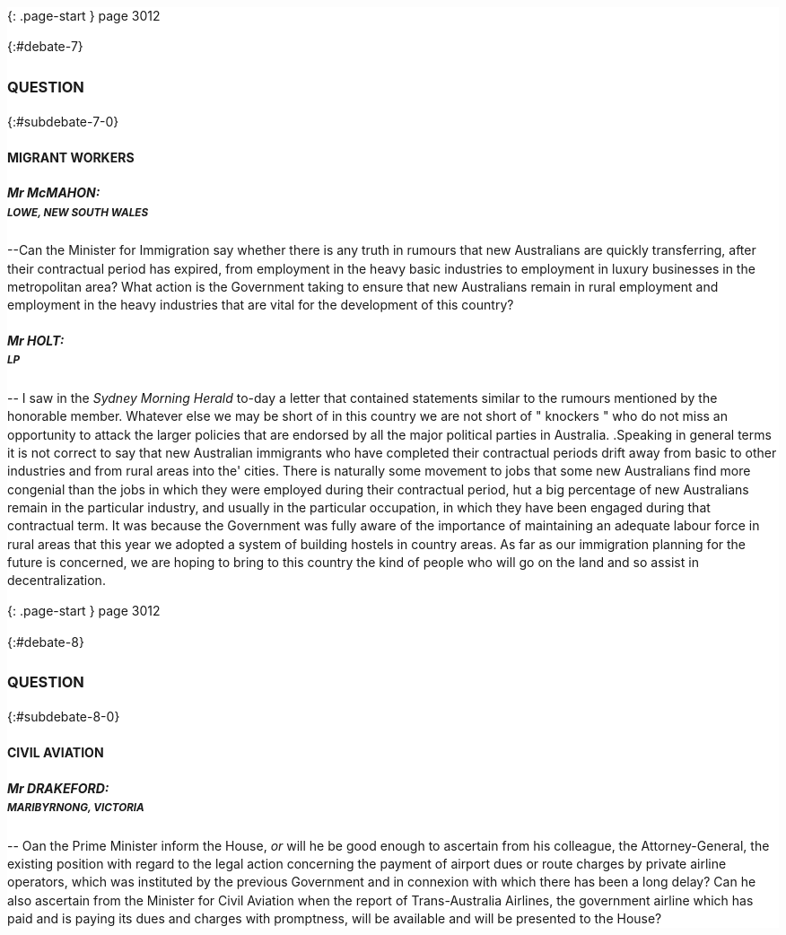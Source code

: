 {: .page-start }
page 3012

{:#debate-7}
### QUESTION

{:#subdebate-7-0}
#### MIGRANT WORKERS

##### Mr McMAHON:<br><small class="text-muted">LOWE, NEW SOUTH WALES</small>

--Can the Minister for Immigration say whether there is any truth in rumours that new Australians are quickly transferring, after their contractual period has expired, from employment in the heavy basic industries to employment in luxury businesses in the metropolitan area? What action is the Government taking to ensure that new Australians remain in rural employment and employment in the heavy industries that are vital for the development of this country? 

##### Mr HOLT:<br><small class="text-muted">LP</small>

-- I saw in the  *Sydney Morning Herald*  to-day a letter that contained statements similar to the rumours mentioned by the honorable member. Whatever else we may be short of in this country we are not short of " knockers " who do not miss an opportunity to attack the larger policies that are endorsed by all the major political parties in Australia. .Speaking in general terms it is not correct to say that new Australian immigrants who have completed their contractual periods drift away from basic to other industries and from rural areas into the' cities. There is naturally some movement to jobs that some new Australians find more congenial than the jobs in which they were employed during their contractual period, hut a big percentage of new Australians remain in the particular industry, and usually in the particular occupation, in which they have been engaged during that contractual term. It was because the Government was fully aware of the importance of maintaining an adequate labour force in rural areas that this year we adopted a system of building hostels in country areas. As far as our immigration planning for the future is concerned, we are hoping to bring to this country the kind of people who will go on the land and so assist in decentralization. 

{: .page-start }
page 3012

{:#debate-8}
### QUESTION

{:#subdebate-8-0}
#### CIVIL AVIATION

##### Mr DRAKEFORD:<br><small class="text-muted">MARIBYRNONG, VICTORIA</small>

-- Oan the Prime Minister inform the House,  *or*  will he be good enough to ascertain from his colleague, the Attorney-General, the existing position with regard to the legal action concerning the payment of airport dues or route charges by private airline operators, which was instituted by the previous Government and in connexion with which there has been a long delay? Can he also ascertain from the Minister for Civil Aviation when the report of Trans-Australia Airlines, the government airline which has paid and is paying its dues and charges with promptness, will be available and will be presented to the House? 
